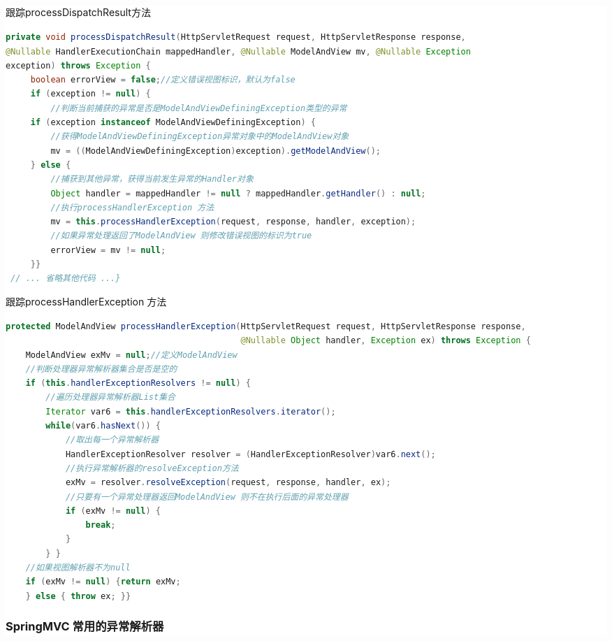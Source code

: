 跟踪processDispatchResult方法

```java
private void processDispatchResult(HttpServletRequest request, HttpServletResponse response, 
@Nullable HandlerExecutionChain mappedHandler, @Nullable ModelAndView mv, @Nullable Exception 
exception) throws Exception {
     boolean errorView = false;//定义错误视图标识，默认为false
     if (exception != null) {
         //判断当前捕获的异常是否是ModelAndViewDefiningException类型的异常
     if (exception instanceof ModelAndViewDefiningException) {
         //获得ModelAndViewDefiningException异常对象中的ModelAndView对象
         mv = ((ModelAndViewDefiningException)exception).getModelAndView();
     } else {
         //捕获到其他异常，获得当前发生异常的Handler对象
         Object handler = mappedHandler != null ? mappedHandler.getHandler() : null;
         //执行processHandlerException 方法
         mv = this.processHandlerException(request, response, handler, exception);
         //如果异常处理返回了ModelAndView 则修改错误视图的标识为true
         errorView = mv != null;
     }}
 // ... 省略其他代码 ...}

```

跟踪processHandlerException 方法

```java
protected ModelAndView processHandlerException(HttpServletRequest request, HttpServletResponse response,
                                               @Nullable Object handler, Exception ex) throws Exception {
    ModelAndView exMv = null;//定义ModelAndView
    //判断处理器异常解析器集合是否是空的
    if (this.handlerExceptionResolvers != null) {
        //遍历处理器异常解析器List集合
        Iterator var6 = this.handlerExceptionResolvers.iterator();
        while(var6.hasNext()) {
            //取出每一个异常解析器
            HandlerExceptionResolver resolver = (HandlerExceptionResolver)var6.next();
            //执行异常解析器的resolveException方法
            exMv = resolver.resolveException(request, response, handler, ex);
            //只要有一个异常处理器返回ModelAndView 则不在执行后面的异常处理器
            if (exMv != null) {
                break;
            }
        } }
    //如果视图解析器不为null
    if (exMv != null) {return exMv;
    } else { throw ex; }}
```

### SpringMVC 常用的异常解析器
